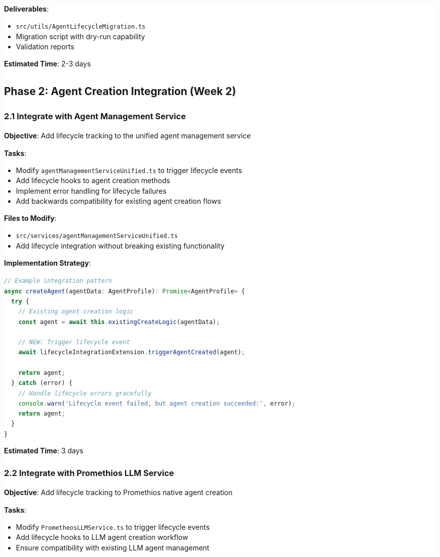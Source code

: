 **Deliverables**:
- `src/utils/AgentLifecycleMigration.ts`
- Migration script with dry-run capability
- Validation reports

**Estimated Time**: 2-3 days



## Phase 2: Agent Creation Integration (Week 2)

### 2.1 Integrate with Agent Management Service
**Objective**: Add lifecycle tracking to the unified agent management service

**Tasks**:
- Modify `agentManagementServiceUnified.ts` to trigger lifecycle events
- Add lifecycle hooks to agent creation methods
- Implement error handling for lifecycle failures
- Add backwards compatibility for existing agent creation flows

**Files to Modify**:
- `src/services/agentManagementServiceUnified.ts`
- Add lifecycle integration without breaking existing functionality

**Implementation Strategy**:
```typescript
// Example integration pattern
async createAgent(agentData: AgentProfile): Promise<AgentProfile> {
  try {
    // Existing agent creation logic
    const agent = await this.existingCreateLogic(agentData);
    
    // NEW: Trigger lifecycle event
    await lifecycleIntegrationExtension.triggerAgentCreated(agent);
    
    return agent;
  } catch (error) {
    // Handle lifecycle errors gracefully
    console.warn('Lifecycle event failed, but agent creation succeeded:', error);
    return agent;
  }
}
```

**Estimated Time**: 3 days

### 2.2 Integrate with Promethios LLM Service
**Objective**: Add lifecycle tracking to Promethios native agent creation

**Tasks**:
- Modify `PrometheosLLMService.ts` to trigger lifecycle events
- Add lifecycle hooks to LLM agent creation workflow
- Ensure compatibility with existing LLM agent management
